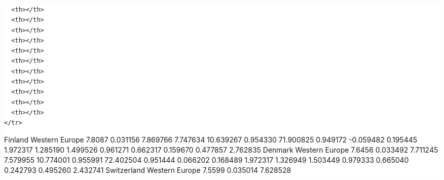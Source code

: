       <th></th>
      <th></th>
      <th></th>
      <th></th>
      <th></th>
      <th></th>
      <th></th>
      <th></th>
      <th></th>
      <th></th>
      <th></th>
    </tr>
  </thead>
  <tbody>
    <tr>
      <td>Finland</td>
      <td>Western Europe</td>
      <td>7.8087</td>
      <td>0.031156</td>
      <td>7.869766</td>
      <td>7.747634</td>
      <td>10.639267</td>
      <td>0.954330</td>
      <td>71.900825</td>
      <td>0.949172</td>
      <td>-0.059482</td>
      <td>0.195445</td>
      <td>1.972317</td>
      <td>1.285190</td>
      <td>1.499526</td>
      <td>0.961271</td>
      <td>0.662317</td>
      <td>0.159670</td>
      <td>0.477857</td>
      <td>2.762835</td>
    </tr>
    <tr>
      <td>Denmark</td>
      <td>Western Europe</td>
      <td>7.6456</td>
      <td>0.033492</td>
      <td>7.711245</td>
      <td>7.579955</td>
      <td>10.774001</td>
      <td>0.955991</td>
      <td>72.402504</td>
      <td>0.951444</td>
      <td>0.066202</td>
      <td>0.168489</td>
      <td>1.972317</td>
      <td>1.326949</td>
      <td>1.503449</td>
      <td>0.979333</td>
      <td>0.665040</td>
      <td>0.242793</td>
      <td>0.495260</td>
      <td>2.432741</td>
    </tr>
    <tr>
      <td>Switzerland</td>
      <td>Western Europe</td>
      <td>7.5599</td>
      <td>0.035014</td>
      <td>7.628528</td>